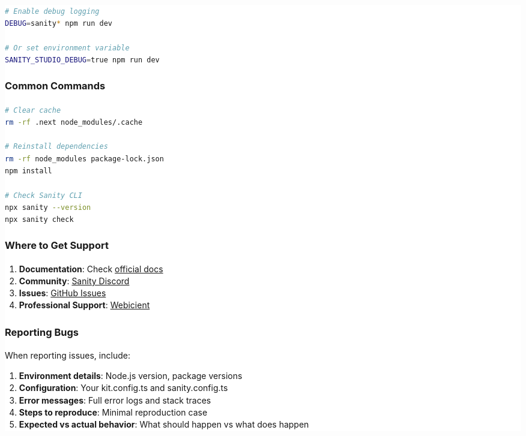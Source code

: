 ```bash
# Enable debug logging
DEBUG=sanity* npm run dev

# Or set environment variable
SANITY_STUDIO_DEBUG=true npm run dev
```

### Common Commands

```bash
# Clear cache
rm -rf .next node_modules/.cache

# Reinstall dependencies
rm -rf node_modules package-lock.json
npm install

# Check Sanity CLI
npx sanity --version
npx sanity check
```

### Where to Get Support

1. **Documentation**: Check [official docs](https://docs.sanity.io)
2. **Community**: [Sanity Discord](https://slack.sanity.io)
3. **Issues**: [GitHub Issues](https://github.com/webicient/sanity-kit/issues)
4. **Professional Support**: [Webicient](https://webicient.com)

### Reporting Bugs

When reporting issues, include:

1. **Environment details**: Node.js version, package versions
2. **Configuration**: Your kit.config.ts and sanity.config.ts
3. **Error messages**: Full error logs and stack traces
4. **Steps to reproduce**: Minimal reproduction case
5. **Expected vs actual behavior**: What should happen vs what does happen